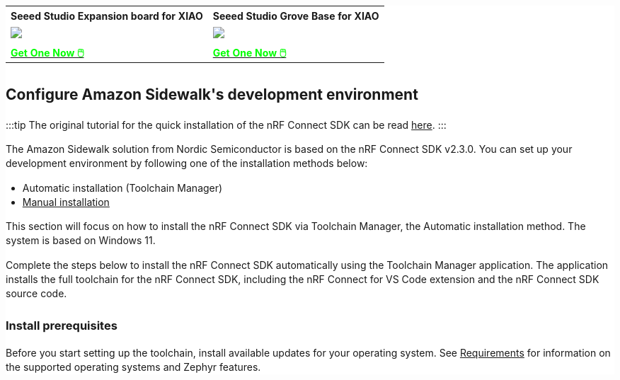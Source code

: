 <div class="table-center">
	<table align="center">
		<tr>
			<th>Seeed Studio Expansion board for XIAO</th>
			<th>Seeed Studio Grove Base for XIAO</th>
		</tr>
        <tr>
            <td><div style={{textAlign:'center'}}><img src="https://files.seeedstudio.com/wiki/Seeeduino-XIAO-Expansion-Board/Update_pic/zheng1.jpg" style={{width:250, height:'auto'}}/></div></td>
            <td><div style={{textAlign:'center'}}><img src="https://files.seeedstudio.com/wiki/Grove-Shield-for-Seeeduino-XIAO/img/xiao_-Preview-25.png" style={{width:250, height:'auto'}}/></div></td>
        </tr>
		<tr>
			<td><div class="get_one_now_container" style={{textAlign: 'center'}}>
				<a class="get_one_now_item" href="https://www.seeedstudio.com/Seeeduino-XIAO-Expansion-board-p-4746.html">
				<strong><span><font color={'FFFFFF'} size={"4"}> Get One Now 🖱️</font></span></strong>
				</a>
			</div></td>
			<td><div class="get_one_now_container" style={{textAlign: 'center'}}>
				<a class="get_one_now_item" href="https://www.seeedstudio.com/Grove-Shield-for-Seeeduino-XIAO-p-4621.html">
				<strong><span><font color={'FFFFFF'} size={"4"}> Get One Now 🖱️</font></span></strong>
				</a>
			</div></td>
		</tr>
	</table>
</div>

## Configure Amazon Sidewalk's development environment

:::tip
The original tutorial for the quick installation of the nRF Connect SDK can be read [here](https://developer.nordicsemi.com/nRF_Connect_SDK/doc/2.3.0/nrf/getting_started/assistant.html#installing-automatically).
:::

The Amazon Sidewalk solution from Nordic Semiconductor is based on the nRF Connect SDK v2.3.0. You can set up your development environment by following one of the installation methods below:

- Automatic installation (Toolchain Manager)
- [Manual installation](https://developer.nordicsemi.com/nRF_Connect_SDK/doc/2.3.0/nrf/gs_installing.html#install-the-required-tools)

This section will focus on how to install the nRF Connect SDK via Toolchain Manager, the Automatic installation method. The system is based on Windows 11.

Complete the steps below to install the nRF Connect SDK automatically using the Toolchain Manager application. The application installs the full toolchain for the nRF Connect SDK, including the nRF Connect for VS Code extension and the nRF Connect SDK source code.

### Install prerequisites

Before you start setting up the toolchain, install available updates for your operating system. See [Requirements](https://developer.nordicsemi.com/nRF_Connect_SDK/doc/2.3.0/nrf/getting_started/recommended_versions.html#gs-recommended-versions) for information on the supported operating systems and Zephyr features.
